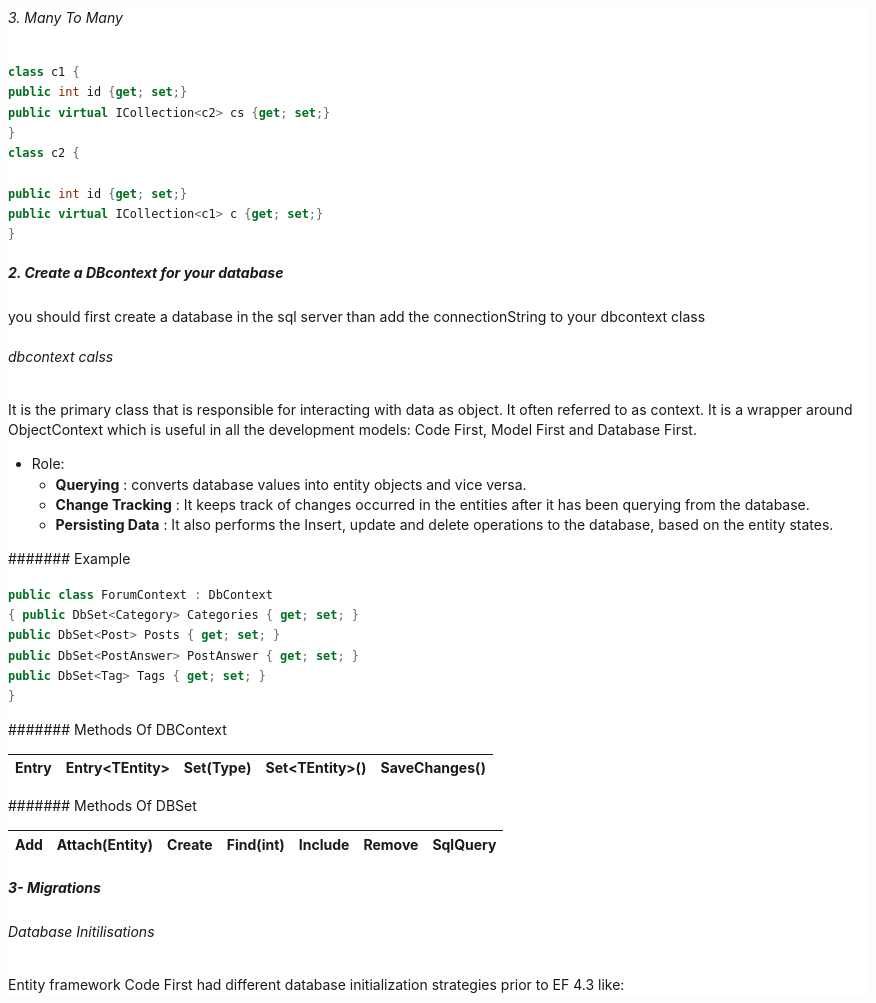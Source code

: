 ###### 3. Many To Many

```csharp
class c1 {
public int id {get; set;}
public virtual ICollection<c2> cs {get; set;}
}
class c2 {

public int id {get; set;}
public virtual ICollection<c1> c {get; set;}
}
```

##### 2. Create a DBcontext for your database

you should first create a database in the sql server than add the connectionString to your dbcontext class

###### dbcontext calss

It is the primary class that is responsible for interacting with data as object. It often referred to as context. It is a wrapper around ObjectContext which is useful in all the development models: Code First, Model First and Database First.

- Role:
  - **Querying** : converts database values into entity objects and vice versa.
  - **Change Tracking** : It keeps track of changes occurred in the entities after it has been querying from the database.
  - **Persisting Data** : It also performs the Insert, update and delete operations to the database, based on the entity states.

####### Example

```csharp
public class ForumContext : DbContext
{ public DbSet<Category> Categories { get; set; }
public DbSet<Post> Posts { get; set; }
public DbSet<PostAnswer> PostAnswer { get; set; }
public DbSet<Tag> Tags { get; set; }
}
```

####### Methods Of DBContext

| Entry | Entry\<TEntity\> | Set(Type) | Set\<TEntity\>() | SaveChanges() |
| ----- | ---------------- | --------- | ---------------- | ------------- |

####### Methods Of DBSet

| Add | Attach(Entity) | Create | Find(int) | Include | Remove | SqlQuery |
| --- | -------------- | ------ | --------- | ------- | ------ | -------- |

##### 3- Migrations

###### Database Initilisations

Entity framework Code First had different database initialization strategies prior to EF 4.3 like:
